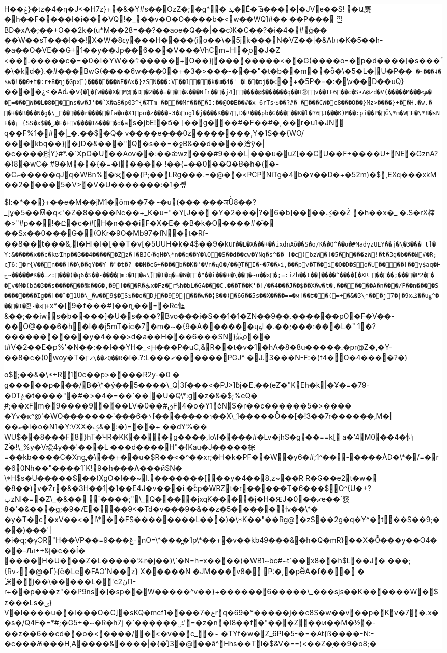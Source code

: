 H��ݞ}�tz�4�ƞ�J<�H7z}+�&�Y#s��OzZ�;�g\*� ܜ�Ê�
å܏����|�JVe��S! �Ա麍�h��F����I�i���VQ!�\_��v�O�O����b�<w��WQ]#�� ��P���
꺌BD�xA�;��+O��2k�(u\*M��28=��?��aoe�Q��|��cЖ�C��?�i�4�#ģ��
��W��sT� ��I��!X�W�8ϵy׉���H����(io��\�5jk���N�VZ��|�&Alਮ�K�5��h-�a��O�VE��G+1��y��Jp��6���V���VhCm=Hl�֤o�J�Z
<��.�����c�=�ߊ�0�YW��܊�����+O��}j��������<��G(����o=�p�d����[�s���ؓ� \�ҟd�}.�#���BwG(����6w���0�+�3�>���-���"�t�b��m��ȭ� \�5�L�|U�P��`
�~���˨�$w�!��0+t�:r+ף�8j�Gpx)�������WE�Ax�}zSN���:V��1��k�ա�4�' �L��סj��<`�+�5P�=�:�\v��D��uQ}����¿<�Aԃ�v{`�ɭ�{W���X�M@�D�2���=�� �&���Nfr���j4]����@$������q��H㊖v��TF6��c�S∙A@zd�V(�����M���<ش��=���W��L�8��ns�w� J'��՝X�a8�p03^{�ȾTm ����Mf���ْ�I:��@O�E��#�x-6rTsۥ$��?#�-����CW�c8���O��}Mz>����}+��H.�w.� �+��B���N�g�\_�����r�����fa�n�X1po�z����- ג�3ugl�j����K��7,D�ʲ���pb�G�����K�l�?6J���K)M��:pi��P�Ǧ\*m�WF�\*8�sNE��¡ {SS�x$��ز�E�+V����Ι&����d�a`s�jbE!�ճ�  ]��g���#�F��#�,��r�u1�JN
q��F%1�#�|\_�. ��$�Q�  v����e���0z�������,Y�1S��{WO/���kbq��}j�]D�&���"⚷Q�s��=�ջB&��d����浛ŷ�|�c����E҈|Y}#\*.�`XpO�U��Aov��:��ǽwz���#9�ֹ��L|��� u�uZ[��CU��F+����U+NE�GznA?�)8 �wC� #9�M��{�=�i����
!��(=��0��Q�ȣ�h�(�-�Cތ�����qJq�WBn%�җ��{P;��LRg���.=�@��<ҎCPNiTg�4b�٧��D� +�52m)�$,EXq���xkM��2����5�V>�V�U�������:�1ܸ�쏖
 
 $l:�\*��}+��e�M��jM1�ôm��7�
-�u(���
���ञǛ8��?\_jұ�5��M͞�q<'�Z�8����Nc��+\_K�u="�Y[J��
�Y�2���|?�6� b]��ݤ��׶��Ż �h��x�\_
�.S�rX楏�>"#p��!�Ը�c�#[H�n���iF�X �E� �B�k�O����#�̌� ��Sx��0���G�(QKr�9O�Mb97� fN�t�Rf-��8��t���&,i�Hǀ�I�[��T�v[�5UUH�k�4$��9�kur`��L�X���+��ixdnAȭ��S�o/K��O^��o�#MadyzUEY��j�\�3���
t]�Y:&�����x��c�kשIhp��3��4������Zz�]�BJC҂�qH�\*n��q��Y�%Q�S��d��cw�YNq�s^�� ]�c)bzW�]�5�h���zW!�t�3g�b���Ы#�R;cֳT6:�r{V��΁n���]��\��gY��Y-�"�t�?
��N�cG+����b��K�'�Vn�ҵO�/��@T�I�~�7��ݥi,���pv�T��i�Q�D�So�U����[��y$aq�߅#�����~ڃK��ـz:���)�q6�S��-����m:�1�w\}֙�)�q� =�޽�6�"��i���+�\���~u��x�;=:iZh��t��|����^����[�XR ����;����P2���v�M�(bӑ�3��s����� ��躽��6�,�9]���R�ܞx�Fz�r%h�bL�GA���C.���T��K'�]/��4���J��$��X�w�t�,�������A�n���/P��n����S���� ����Ig��[��˜�1U�\_�w��9$�S$��o�D}��99|���w��╏8��)�66��5s��X����==�м]��Ե��(=+�&�3\*���j7�|�9xػ��uǥ^����I�쥖-�x+`x\*�[9� f���#]��ȵ��=�Rc恇&��;��iws�b����]�U�s���?Bvo���i�S� �1�1�ZN��9��.������pO�F�V��-��O@���6�h�l��j5mT�ic�7�m�~�{9�A������ɥܟl
�.��;���:���L�"
1�?���� ������y�4���>d�a��H���6���SN}囍ֳo��
t#V�2��E�p%'�N��:��I��YH�\_<Ԩ���P�uC,&R��t�v�1�hA�8�8u�����.�pr@Z�,�Y-��8�c�(0wѹ�T�`z\��zQ��R`�i�.?:L���ޗ ������PGJ^ �J.3���N-F:�(ϯ4�O�4����?�)
 
 o$;��&�\*+Rȋ0c��p>����R2y-�0
�
g�����p���/B�\*�ý��5����\_Q|3f���<�PJ>]݅bj�E.��(eZֿ�"KEh�k|�Ұ�=�79-�DTۼ�t����"�#�>�4�=��`��|�U�Q\*:g�z�&�$;%eQ� ֭#;��xFm�܎9����9���LV�ڧ#��0F4�o�Y1ěN$�r��c������5�>����
�Yv�ĸ^@'�WO�������'���܌�6[�������ɿ��X\_1�����Ȫ��[�!3��7r������,M�|� �ޠ�i�o�N1�Y:VХX�ؼ&�:�)=��+
��dY%�� WU$��8���F8 }hT�ЧR�KK���ّ�g����,Ιo\f�͑���#�Lv�jh$�g��==k[
ā�'4M0��4�恓Zۤ�!\_%y�V叆4y��'���L
���d����H"�{Kau�J�����棕=��kb����C�Xnᶃ�\��+��u�݂$R��<�^��xr;�H�k�PF��W�y6�#;1^��-����ÀD�\*�/=�r�60Nh��"����1`K!9�h���Ʌ���ӥ$N� \*H$s�U�����$��)XgO�l��~꫹l.�������[��y�4��8,z~��R
R�G��e2t�w� �8��)v�Žr�&�3H��1|�1��E4J�v���i �ۚcp�WRZt�r�����T�6���$O^{U�+?بz NI�=�Z\_�&�� `����;"\_Q����jxqK��� �j� H�ԘJ�0��ޗe��`貕8�'�&���g;�9�Ӕ���9<�Td�v���9�&��z�5�����ɫv��\*�
�y�T�c�xV��<�l\*��FS��������L���)�\*K��"��Rg@�zS��2g�q�Y^�t��S��9;���)���'|�i�q;�ұϽR"H��VP��=ڠ���9-nO=\*���̪�1 p\*��+�v��kb49���&�h�Q�mR}��X�Ȭ���y��O4���-Ԉ꣎++&j�c��Í� 
����H�U���Z�L�����%r� j��)\`�N=h=x����)�WB1~bc# ~t`��x8��h$L��J� ���;{Rvހ�@�Ґ}{ӗ�Le᝹�FAϽ'N��z}
X�����N � JM���v8�
 P:�,�ҏӚA�f��� �詸�j��\�����L�' cڽ2П-r+��p���z"��P9ns޼�]�sp��W�����^v��}+������6�����\_���sjs��K� �����W�$z���Ls�ݷ}
V�I����u��I���O�C]�sKQ�mcf1����ڠ�7rq�69�\*�����j��c8S�w��v��p�Kv�7�.x��s�/Q4Ϝ�=\*#;�G5+�~�R�h7j �`� �����ݰ'΃=�z�n�I8��f�"���Z��ͷ��M�½�-��z��6��cd��o�<����/�<�v��c\_�~
�TYf�w�Z\_6PI�5-�=�At{ß����-N:-�c���Ѫ���H,A����&����|�{�ͤ]3�@��ã^Hhs��Tl�$&V�==)<� � Z�֖��9�o8;�
 